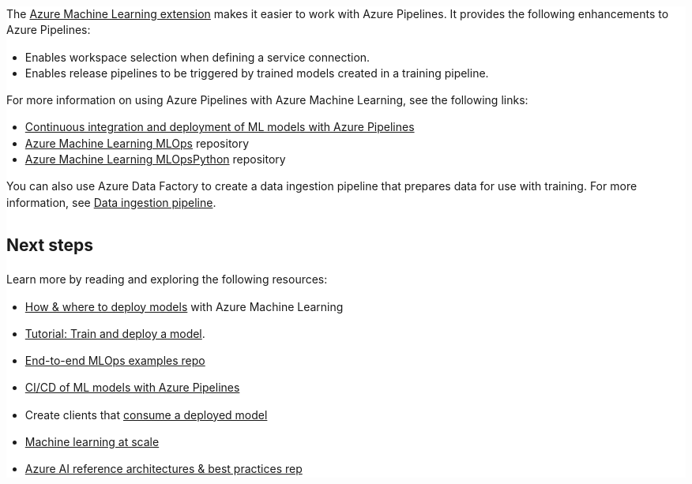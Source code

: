 The [Azure Machine Learning extension](https://marketplace.visualstudio.com/items?itemName=ms-air-aiagility.vss-services-azureml) makes it easier to work with Azure Pipelines. It provides the following enhancements to Azure Pipelines:

* Enables workspace selection when defining a service connection.
* Enables release pipelines to be triggered by trained models created in a training pipeline.

For more information on using Azure Pipelines with Azure Machine Learning, see the following links:

* [Continuous integration and deployment of ML models with Azure Pipelines](/azure/devops/pipelines/targets/azure-machine-learning) 
* [Azure Machine Learning MLOps](https://aka.ms/mlops) repository
* [Azure Machine Learning MLOpsPython](https://github.com/Microsoft/MLOpspython) repository

You can also use Azure Data Factory to create a data ingestion pipeline that prepares data for use with training. For more information, see [Data ingestion pipeline](how-to-cicd-data-ingestion.md).

## Next steps

Learn more by reading and exploring the following resources:

+ [How & where to deploy models](how-to-deploy-and-where.md) with Azure Machine Learning

+ [Tutorial: Train and deploy a model](../tutorial-train-deploy-notebook.md).

+ [End-to-end MLOps examples repo](https://github.com/microsoft/MLOps)

+ [CI/CD of ML models with Azure Pipelines](/azure/devops/pipelines/targets/azure-machine-learning)

+ Create clients that [consume a deployed model](how-to-consume-web-service.md)

+ [Machine learning at scale](/azure/architecture/data-guide/big-data/machine-learning-at-scale)

+ [Azure AI reference architectures & best practices rep](https://github.com/microsoft/AI)
